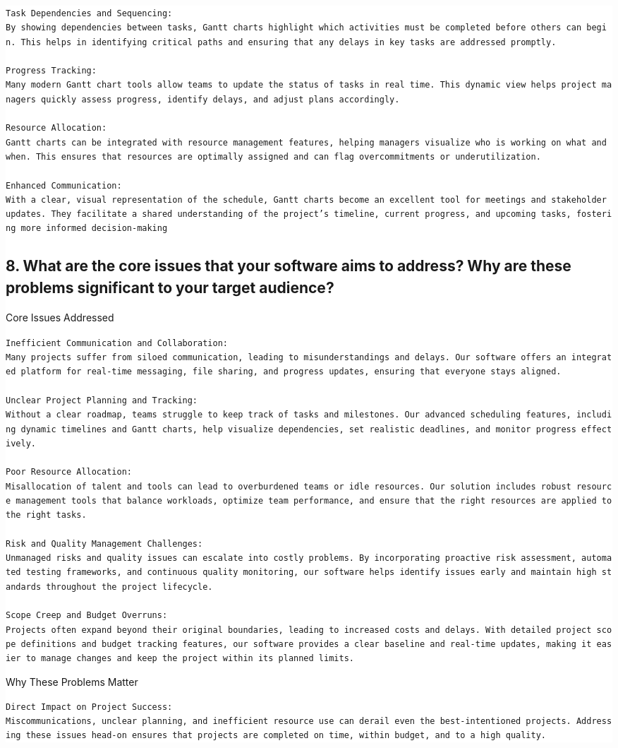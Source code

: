     Task Dependencies and Sequencing:
    By showing dependencies between tasks, Gantt charts highlight which activities must be completed before others can begin. This helps in identifying critical paths and ensuring that any delays in key tasks are addressed promptly.

    Progress Tracking:
    Many modern Gantt chart tools allow teams to update the status of tasks in real time. This dynamic view helps project managers quickly assess progress, identify delays, and adjust plans accordingly.

    Resource Allocation:
    Gantt charts can be integrated with resource management features, helping managers visualize who is working on what and when. This ensures that resources are optimally assigned and can flag overcommitments or underutilization.

    Enhanced Communication:
    With a clear, visual representation of the schedule, Gantt charts become an excellent tool for meetings and stakeholder updates. They facilitate a shared understanding of the project’s timeline, current progress, and upcoming tasks, fostering more informed decision-making
    
## 8. What are the core issues that your software aims to address? Why are these problems significant to your target audience?
Core Issues Addressed

    Inefficient Communication and Collaboration:
    Many projects suffer from siloed communication, leading to misunderstandings and delays. Our software offers an integrated platform for real-time messaging, file sharing, and progress updates, ensuring that everyone stays aligned.

    Unclear Project Planning and Tracking:
    Without a clear roadmap, teams struggle to keep track of tasks and milestones. Our advanced scheduling features, including dynamic timelines and Gantt charts, help visualize dependencies, set realistic deadlines, and monitor progress effectively.

    Poor Resource Allocation:
    Misallocation of talent and tools can lead to overburdened teams or idle resources. Our solution includes robust resource management tools that balance workloads, optimize team performance, and ensure that the right resources are applied to the right tasks.

    Risk and Quality Management Challenges:
    Unmanaged risks and quality issues can escalate into costly problems. By incorporating proactive risk assessment, automated testing frameworks, and continuous quality monitoring, our software helps identify issues early and maintain high standards throughout the project lifecycle.

    Scope Creep and Budget Overruns:
    Projects often expand beyond their original boundaries, leading to increased costs and delays. With detailed project scope definitions and budget tracking features, our software provides a clear baseline and real-time updates, making it easier to manage changes and keep the project within its planned limits.

Why These Problems Matter

    Direct Impact on Project Success:
    Miscommunications, unclear planning, and inefficient resource use can derail even the best-intentioned projects. Addressing these issues head-on ensures that projects are completed on time, within budget, and to a high quality.
